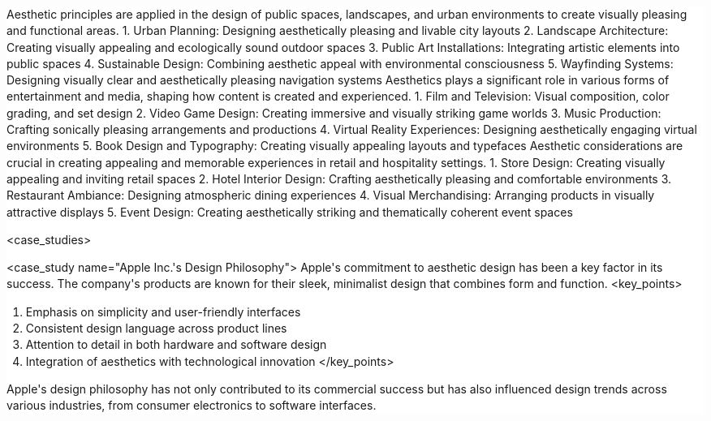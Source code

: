 <category name="Environmental Design">
<description>
Aesthetic principles are applied in the design of public spaces, landscapes, and urban environments to create visually pleasing and functional areas.
</description>
<examples>
1. Urban Planning: Designing aesthetically pleasing and livable city layouts
2. Landscape Architecture: Creating visually appealing and ecologically sound outdoor spaces
3. Public Art Installations: Integrating artistic elements into public spaces
4. Sustainable Design: Combining aesthetic appeal with environmental consciousness
5. Wayfinding Systems: Designing visually clear and aesthetically pleasing navigation systems
</examples>
</category>

<category name="Entertainment and Media">
<description>
Aesthetics plays a significant role in various forms of entertainment and media, shaping how content is created and experienced.
</description>
<examples>
1. Film and Television: Visual composition, color grading, and set design
2. Video Game Design: Creating immersive and visually striking game worlds
3. Music Production: Crafting sonically pleasing arrangements and productions
4. Virtual Reality Experiences: Designing aesthetically engaging virtual environments
5. Book Design and Typography: Creating visually appealing layouts and typefaces
</examples>
</category>

<category name="Retail and Hospitality">
<description>
Aesthetic considerations are crucial in creating appealing and memorable experiences in retail and hospitality settings.
</description>
<examples>
1. Store Design: Creating visually appealing and inviting retail spaces
2. Hotel Interior Design: Crafting aesthetically pleasing and comfortable environments
3. Restaurant Ambiance: Designing atmospheric dining experiences
4. Visual Merchandising: Arranging products in visually attractive displays
5. Event Design: Creating aesthetically striking and thematically coherent event spaces
</examples>
</category>

</applications>

<case_studies>

<case_study name="Apple Inc.'s Design Philosophy">
<description>
Apple's commitment to aesthetic design has been a key factor in its success. The company's products are known for their sleek, minimalist design that combines form and function.
</description>
<key_points>
1. Emphasis on simplicity and user-friendly interfaces
2. Consistent design language across product lines
3. Attention to detail in both hardware and software design
4. Integration of aesthetics with technological innovation
</key_points>
<impact>
Apple's design philosophy has not only contributed to its commercial success but has also influenced design trends across various industries, from consumer electronics to software interfaces.
</impact>
</case_study>
